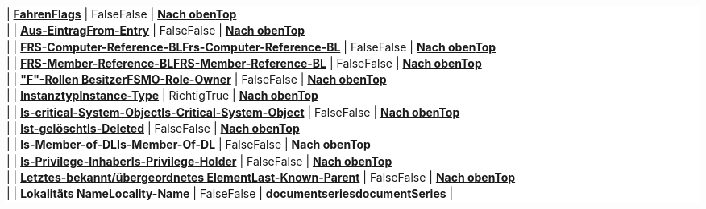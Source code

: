 | [<span data-ttu-id="16afc-520">**Fahren**</span><span class="sxs-lookup"><span data-stu-id="16afc-520">**Flags**</span></span>](a-flags.md)                                                    | <span data-ttu-id="16afc-521">False</span><span class="sxs-lookup"><span data-stu-id="16afc-521">False</span></span>     | [<span data-ttu-id="16afc-522">**Nach oben**</span><span class="sxs-lookup"><span data-stu-id="16afc-522">**Top**</span></span>](c-top.md)<br/>                    |
| [<span data-ttu-id="16afc-523">**Aus-Eintrag**</span><span class="sxs-lookup"><span data-stu-id="16afc-523">**From-Entry**</span></span>](a-fromentry.md)                                           | <span data-ttu-id="16afc-524">False</span><span class="sxs-lookup"><span data-stu-id="16afc-524">False</span></span>     | [<span data-ttu-id="16afc-525">**Nach oben**</span><span class="sxs-lookup"><span data-stu-id="16afc-525">**Top**</span></span>](c-top.md)<br/>                    |
| [<span data-ttu-id="16afc-526">**FRS-Computer-Reference-BL**</span><span class="sxs-lookup"><span data-stu-id="16afc-526">**Frs-Computer-Reference-BL**</span></span>](a-frscomputerreferencebl.md)               | <span data-ttu-id="16afc-527">False</span><span class="sxs-lookup"><span data-stu-id="16afc-527">False</span></span>     | [<span data-ttu-id="16afc-528">**Nach oben**</span><span class="sxs-lookup"><span data-stu-id="16afc-528">**Top**</span></span>](c-top.md)<br/>                    |
| [<span data-ttu-id="16afc-529">**FRS-Member-Reference-BL**</span><span class="sxs-lookup"><span data-stu-id="16afc-529">**FRS-Member-Reference-BL**</span></span>](a-frsmemberreferencebl.md)                   | <span data-ttu-id="16afc-530">False</span><span class="sxs-lookup"><span data-stu-id="16afc-530">False</span></span>     | [<span data-ttu-id="16afc-531">**Nach oben**</span><span class="sxs-lookup"><span data-stu-id="16afc-531">**Top**</span></span>](c-top.md)<br/>                    |
| [<span data-ttu-id="16afc-532">**"F"-Rollen Besitzer**</span><span class="sxs-lookup"><span data-stu-id="16afc-532">**FSMO-Role-Owner**</span></span>](a-fsmoroleowner.md)                                  | <span data-ttu-id="16afc-533">False</span><span class="sxs-lookup"><span data-stu-id="16afc-533">False</span></span>     | [<span data-ttu-id="16afc-534">**Nach oben**</span><span class="sxs-lookup"><span data-stu-id="16afc-534">**Top**</span></span>](c-top.md)<br/>                    |
| [<span data-ttu-id="16afc-535">**Instanztyp**</span><span class="sxs-lookup"><span data-stu-id="16afc-535">**Instance-Type**</span></span>](a-instancetype.md)                                     | <span data-ttu-id="16afc-536">Richtig</span><span class="sxs-lookup"><span data-stu-id="16afc-536">True</span></span>      | [<span data-ttu-id="16afc-537">**Nach oben**</span><span class="sxs-lookup"><span data-stu-id="16afc-537">**Top**</span></span>](c-top.md)<br/>                    |
| [<span data-ttu-id="16afc-538">**Is-critical-System-Object**</span><span class="sxs-lookup"><span data-stu-id="16afc-538">**Is-Critical-System-Object**</span></span>](a-iscriticalsystemobject.md)               | <span data-ttu-id="16afc-539">False</span><span class="sxs-lookup"><span data-stu-id="16afc-539">False</span></span>     | [<span data-ttu-id="16afc-540">**Nach oben**</span><span class="sxs-lookup"><span data-stu-id="16afc-540">**Top**</span></span>](c-top.md)<br/>                    |
| [<span data-ttu-id="16afc-541">**Ist-gelöscht**</span><span class="sxs-lookup"><span data-stu-id="16afc-541">**Is-Deleted**</span></span>](a-isdeleted.md)                                           | <span data-ttu-id="16afc-542">False</span><span class="sxs-lookup"><span data-stu-id="16afc-542">False</span></span>     | [<span data-ttu-id="16afc-543">**Nach oben**</span><span class="sxs-lookup"><span data-stu-id="16afc-543">**Top**</span></span>](c-top.md)<br/>                    |
| [<span data-ttu-id="16afc-544">**Is-Member-of-DL**</span><span class="sxs-lookup"><span data-stu-id="16afc-544">**Is-Member-Of-DL**</span></span>](a-memberof.md)                                       | <span data-ttu-id="16afc-545">False</span><span class="sxs-lookup"><span data-stu-id="16afc-545">False</span></span>     | [<span data-ttu-id="16afc-546">**Nach oben**</span><span class="sxs-lookup"><span data-stu-id="16afc-546">**Top**</span></span>](c-top.md)<br/>                    |
| [<span data-ttu-id="16afc-547">**Is-Privilege-Inhaber**</span><span class="sxs-lookup"><span data-stu-id="16afc-547">**Is-Privilege-Holder**</span></span>](a-isprivilegeholder.md)                          | <span data-ttu-id="16afc-548">False</span><span class="sxs-lookup"><span data-stu-id="16afc-548">False</span></span>     | [<span data-ttu-id="16afc-549">**Nach oben**</span><span class="sxs-lookup"><span data-stu-id="16afc-549">**Top**</span></span>](c-top.md)<br/>                    |
| [<span data-ttu-id="16afc-550">**Letztes-bekannt/übergeordnetes Element**</span><span class="sxs-lookup"><span data-stu-id="16afc-550">**Last-Known-Parent**</span></span>](a-lastknownparent.md)                              | <span data-ttu-id="16afc-551">False</span><span class="sxs-lookup"><span data-stu-id="16afc-551">False</span></span>     | [<span data-ttu-id="16afc-552">**Nach oben**</span><span class="sxs-lookup"><span data-stu-id="16afc-552">**Top**</span></span>](c-top.md)<br/>                    |
| [<span data-ttu-id="16afc-553">**Lokalitäts Name**</span><span class="sxs-lookup"><span data-stu-id="16afc-553">**Locality-Name**</span></span>](a-l.md)                                                | <span data-ttu-id="16afc-554">False</span><span class="sxs-lookup"><span data-stu-id="16afc-554">False</span></span>     | <span data-ttu-id="16afc-555">**documentseries**</span><span class="sxs-lookup"><span data-stu-id="16afc-555">**documentSeries**</span></span>                                 |